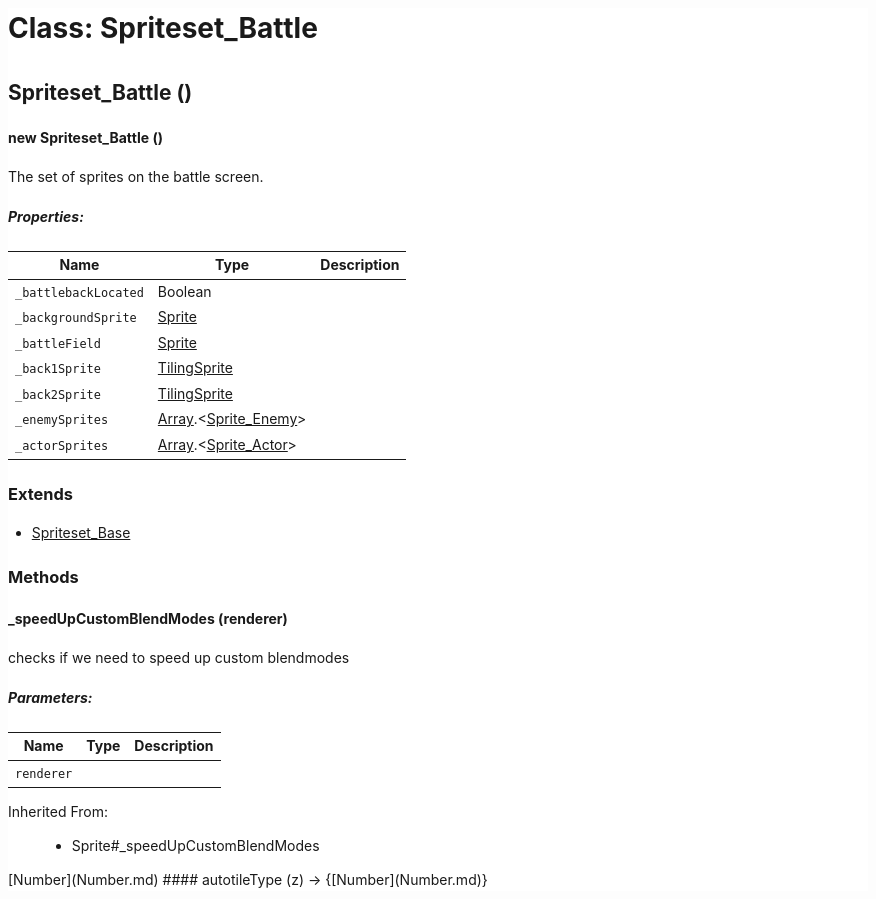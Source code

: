 # Class: Spriteset_Battle

## Spriteset_Battle ()

#### new Spriteset_Battle ()

The set of sprites on the battle screen.

##### Properties:

| Name | Type | Description |
| --- | --- | --- |
| `_battlebackLocated` | Boolean |  |
| `_backgroundSprite` | [Sprite](Sprite.md) |  |
| `_battleField` | [Sprite](Sprite.md) |  |
| `_back1Sprite` | [TilingSprite](TilingSprite.md) |  |
| `_back2Sprite` | [TilingSprite](TilingSprite.md) |  |
| `_enemySprites` | [Array](Array.md).<[Sprite_Enemy](Sprite_Enemy.md)> |  |
| `_actorSprites` | [Array](Array.md).<[Sprite_Actor](Sprite_Actor.md)> |  |

<dl>
</dl>

### Extends

* [Spriteset_Base](Spriteset_Base.md)

### Methods

#### _speedUpCustomBlendModes (renderer)


checks if we need to speed up custom blendmodes

##### Parameters:

| Name | Type | Description |
| --- | --- | --- |
| `renderer` |  |  |

<dl>
                <dt>Inherited From:</dt>
                <dd>
                    <ul>
                        <li>
                            <a>Sprite#_speedUpCustomBlendModes</a>
                        </li>
                    </ul>
                </dd>
            </dl>
[Number](Number.md)
#### autotileType (z) → {[Number](Number.md)}
